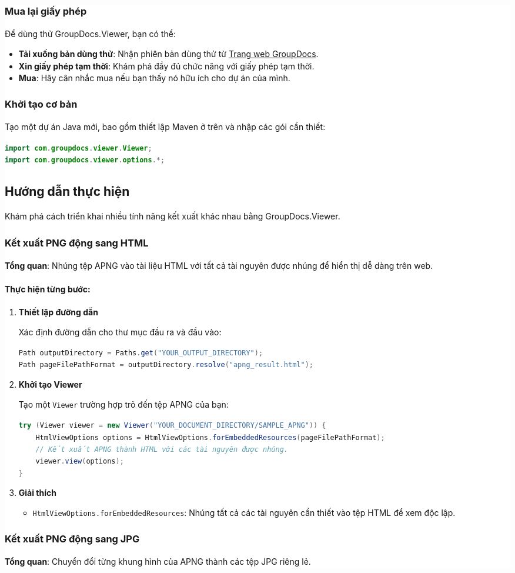 ### Mua lại giấy phép

Để dùng thử GroupDocs.Viewer, bạn có thể:
- **Tải xuống bản dùng thử**: Nhận phiên bản dùng thử từ [Trang web GroupDocs](https://releases.groupdocs.com/viewer/java/).
- **Xin giấy phép tạm thời**: Khám phá đầy đủ chức năng với giấy phép tạm thời.
- **Mua**: Hãy cân nhắc mua nếu bạn thấy nó hữu ích cho dự án của mình.

### Khởi tạo cơ bản

Tạo một dự án Java mới, bao gồm thiết lập Maven ở trên và nhập các gói cần thiết:

```java
import com.groupdocs.viewer.Viewer;
import com.groupdocs.viewer.options.*;
```

## Hướng dẫn thực hiện

Khám phá cách triển khai nhiều tính năng kết xuất khác nhau bằng GroupDocs.Viewer.

### Kết xuất PNG động sang HTML

**Tổng quan**: Nhúng tệp APNG vào tài liệu HTML với tất cả tài nguyên được nhúng để hiển thị dễ dàng trên web.

#### Thực hiện từng bước:

1. **Thiết lập đường dẫn**
   
   Xác định đường dẫn cho thư mục đầu ra và đầu vào:
   
   ```java
   Path outputDirectory = Paths.get("YOUR_OUTPUT_DIRECTORY");
   Path pageFilePathFormat = outputDirectory.resolve("apng_result.html");
   ```
   
2. **Khởi tạo Viewer**
   
   Tạo một `Viewer` trường hợp trỏ đến tệp APNG của bạn:
   
   ```java
   try (Viewer viewer = new Viewer("YOUR_DOCUMENT_DIRECTORY/SAMPLE_APNG")) {
       HtmlViewOptions options = HtmlViewOptions.forEmbeddedResources(pageFilePathFormat);
       // Kết xuất APNG thành HTML với các tài nguyên được nhúng.
       viewer.view(options);
   }
   ```
   
3. **Giải thích**
   
   - `HtmlViewOptions.forEmbeddedResources`: Nhúng tất cả các tài nguyên cần thiết vào tệp HTML để xem độc lập.

### Kết xuất PNG động sang JPG

**Tổng quan**: Chuyển đổi từng khung hình của APNG thành các tệp JPG riêng lẻ.
